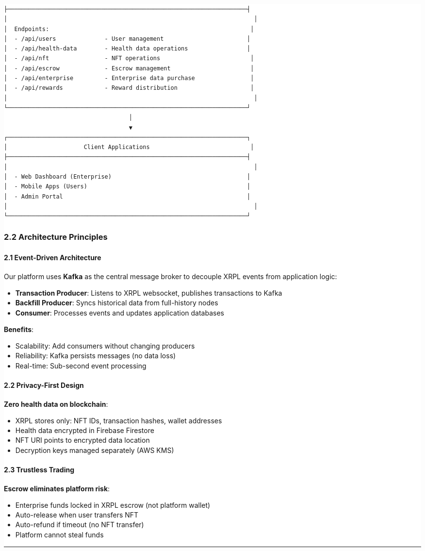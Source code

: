 ```
├─────────────────────────────────────────────────────────────────────┤
│                                                                       │
│  Endpoints:                                                          │
│  - /api/users              - User management                        │
│  - /api/health-data        - Health data operations                 │
│  - /api/nft                - NFT operations                          │
│  - /api/escrow             - Escrow management                       │
│  - /api/enterprise         - Enterprise data purchase                │
│  - /api/rewards            - Reward distribution                     │
│                                                                       │
└─────────────────────────────────────────────────────────────────────┘
                                    │
                                    ▼
┌─────────────────────────────────────────────────────────────────────┐
│                      Client Applications                             │
├─────────────────────────────────────────────────────────────────────┤
│                                                                       │
│  - Web Dashboard (Enterprise)                                       │
│  - Mobile Apps (Users)                                              │
│  - Admin Portal                                                     │
│                                                                       │
└─────────────────────────────────────────────────────────────────────┘
```

### 2.2 Architecture Principles

#### 2.1 Event-Driven Architecture

Our platform uses **Kafka** as the central message broker to decouple XRPL events from application logic:

- **Transaction Producer**: Listens to XRPL websocket, publishes transactions to Kafka
- **Backfill Producer**: Syncs historical data from full-history nodes
- **Consumer**: Processes events and updates application databases

**Benefits**:
- Scalability: Add consumers without changing producers
- Reliability: Kafka persists messages (no data loss)
- Real-time: Sub-second event processing

#### 2.2 Privacy-First Design

**Zero health data on blockchain**:
- XRPL stores only: NFT IDs, transaction hashes, wallet addresses
- Health data encrypted in Firebase Firestore
- NFT URI points to encrypted data location
- Decryption keys managed separately (AWS KMS)

#### 2.3 Trustless Trading

**Escrow eliminates platform risk**:
- Enterprise funds locked in XRPL escrow (not platform wallet)
- Auto-release when user transfers NFT
- Auto-refund if timeout (no NFT transfer)
- Platform cannot steal funds

---